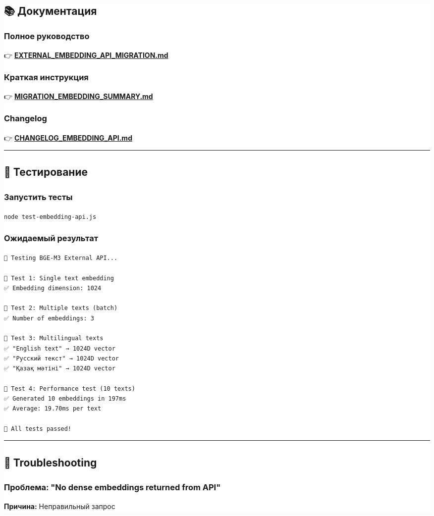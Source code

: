 ## 📚 Документация

### Полное руководство
👉 **[EXTERNAL_EMBEDDING_API_MIGRATION.md](./EXTERNAL_EMBEDDING_API_MIGRATION.md)**

### Краткая инструкция
👉 **[MIGRATION_EMBEDDING_SUMMARY.md](./MIGRATION_EMBEDDING_SUMMARY.md)**

### Changelog
👉 **[CHANGELOG_EMBEDDING_API.md](./CHANGELOG_EMBEDDING_API.md)**

---

## 🧪 Тестирование

### Запустить тесты
```bash
node test-embedding-api.js
```

### Ожидаемый результат
```
🧪 Testing BGE-M3 External API...

📝 Test 1: Single text embedding
✅ Embedding dimension: 1024

📝 Test 2: Multiple texts (batch)
✅ Number of embeddings: 3

📝 Test 3: Multilingual texts
✅ "English text" → 1024D vector
✅ "Русский текст" → 1024D vector
✅ "Қазақ мәтіні" → 1024D vector

📝 Test 4: Performance test (10 texts)
✅ Generated 10 embeddings in 197ms
✅ Average: 19.70ms per text

🎉 All tests passed!
```

---

## 🔧 Troubleshooting

### Проблема: "No dense embeddings returned from API"

**Причина:** Неправильный запрос
